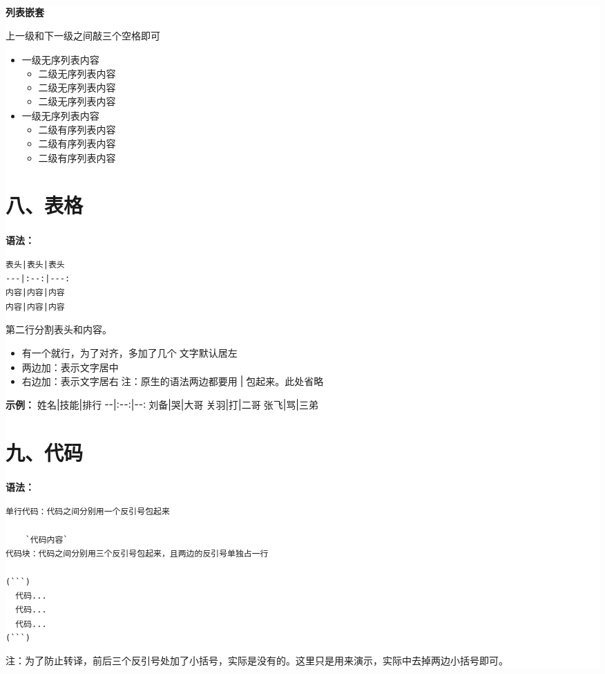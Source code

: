 **列表嵌套**

上一级和下一级之间敲三个空格即可

* 一级无序列表内容
   * 二级无序列表内容   
   * 二级无序列表内容
   * 二级无序列表内容   
* 一级无序列表内容   
   * 二级有序列表内容
   * 二级有序列表内容
   * 二级有序列表内容

# 八、表格
**语法：**
```
表头|表头|表头
---|:--:|---:
内容|内容|内容
内容|内容|内容
```
第二行分割表头和内容。
- 有一个就行，为了对齐，多加了几个
文字默认居左
- 两边加：表示文字居中
- 右边加：表示文字居右
注：原生的语法两边都要用 | 包起来。此处省略

**示例：**
姓名|技能|排行
--|:--:|--:
刘备|哭|大哥
关羽|打|二哥
张飞|骂|三弟

# 九、代码
**语法：**
```
单行代码：代码之间分别用一个反引号包起来

    `代码内容`
代码块：代码之间分别用三个反引号包起来，且两边的反引号单独占一行

(```)
  代码...
  代码...
  代码...
(```)
```
注：为了防止转译，前后三个反引号处加了小括号，实际是没有的。这里只是用来演示，实际中去掉两边小括号即可。
